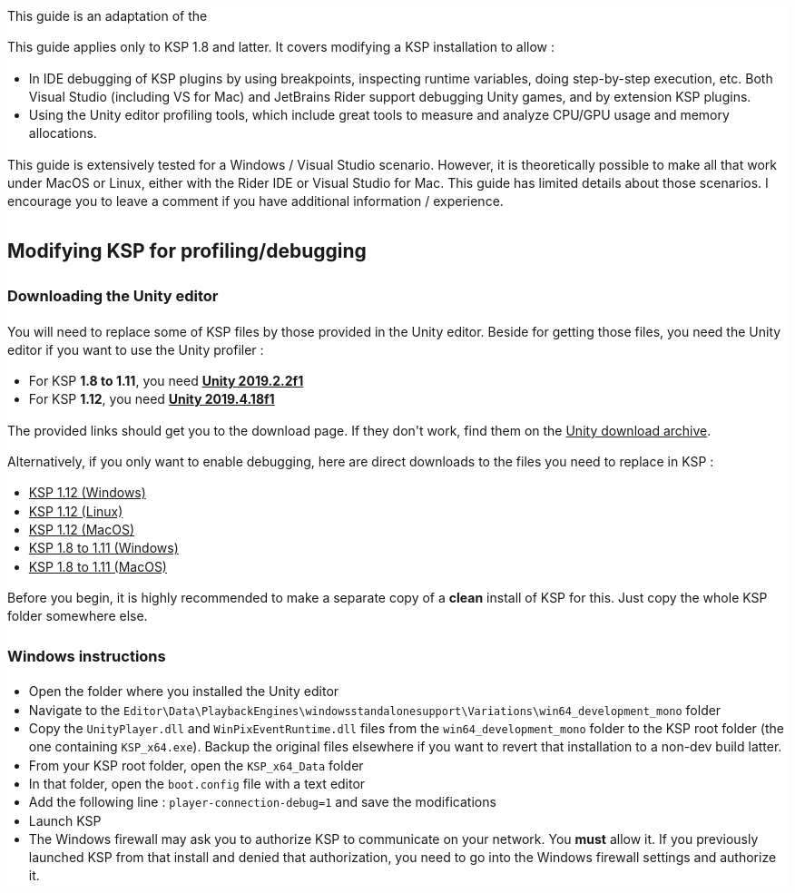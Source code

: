 This guide is an adaptation of the  




This guide applies only to KSP 1.8 and latter. It covers modifying a KSP installation to allow :
- In IDE debugging of KSP plugins by using breakpoints, inspecting runtime variables, doing step-by-step execution, etc. Both Visual Studio (including VS for Mac) and JetBrains Rider support debugging Unity games, and by extension KSP plugins.
- Using the Unity editor profiling tools, which include great tools to measure and analyze CPU/GPU usage and memory allocations.

This guide is extensively tested for a Windows / Visual Studio scenario.
However, it is theoretically possible to make all that work under MacOS or Linux, either with the Rider IDE or Visual Studio for Mac. This guide has limited details about those scenarios. I encourage you to leave a comment if you have additional information / experience.

## Modifying KSP for profiling/debugging

### Downloading the Unity editor

You will need to replace some of KSP files by those provided in the Unity editor. Beside for getting those files, you need the Unity editor if you want to use the Unity profiler :
- For KSP **1.8 to 1.11**, you need [**Unity 2019.2.2f1**](https://unity3d.com/unity/whats-new/2019.2.2)
- For KSP **1.12**, you need [**Unity 2019.4.18f1**](https://unity3d.com/unity/whats-new/2019.4.18)

The provided links should get you to the download page. If they don't work, find them on the [Unity download archive](https://unity3d.com/get-unity/download/archive).

Alternatively, if you only want to enable debugging, here are direct downloads to the files you need to replace in KSP :
- [KSP 1.12 (Windows)](https://docs.google.com/uc?export=download&id=1zcoL7kbCZSoNpPICCEZDvBqHFoYEwFt9)
- [KSP 1.12 (Linux)](https://docs.google.com/uc?export=download&id=1OX0FlksbHmSvIOc_8rO-Kphtj-PpWKO2)
- [KSP 1.12 (MacOS)](https://docs.google.com/uc?export=download&id=1jzVPDFGFo8OYcUJwKnhNqTzvoK70IKER)
- [KSP 1.8 to 1.11 (Windows)](https://docs.google.com/uc?export=download&id=1ao8c1O8kFWYaHWpyp2wAmT3MQN3Io_ID)
- [KSP 1.8 to 1.11 (MacOS)](https://docs.google.com/uc?export=download&id=1yNaynbVIBJEr7hKCRTnJz8IB6N51hXE8)

Before you begin, it is highly recommended to make a separate copy of a **clean** install of KSP for this. Just copy the whole KSP folder somewhere else.

### Windows instructions
- Open the folder where you installed the Unity editor
- Navigate to the `Editor\Data\PlaybackEngines\windowsstandalonesupport\Variations\win64_development_mono` folder
- Copy the `UnityPlayer.dll` and `WinPixEventRuntime.dll` files from the `win64_development_mono` folder to the KSP root folder (the one containing `KSP_x64.exe`).
Backup the original files elsewhere if you want to revert that installation to a non-dev build latter.
- From your KSP root folder, open the `KSP_x64_Data` folder
- In that folder, open the `boot.config` file with a text editor
- Add the following line : `player-connection-debug=1` and save the modifications
- Launch KSP
- The Windows firewall may ask you to authorize KSP to communicate on your network. You **must** allow it. If you previously launched KSP from that install and denied that authorization, you need to go into the Windows firewall settings and authorize it.
